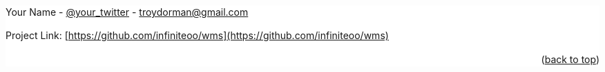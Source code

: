 Your Name - [@your_twitter](https://twitter.com/infiniteoo) - troydorman@gmail.com

Project Link: [https://github.com/infiniteoo/wms](https://github.com/infiniteoo/wms)

<p align="right">(<a href="#readme-top">back to top</a>)</p>




[contributors-shield]: https://img.shields.io/github/contributors/infiniteoo/wms.svg?style=for-the-badge
[contributors-url]: https://github.com/infiniteoo/wms/graphs/contributors
[forks-shield]: https://img.shields.io/github/forks/infiniteoo/wms.svg?style=for-the-badge
[forks-url]: https://github.com/infiniteoo/wms/network/members
[stars-shield]: https://img.shields.io/github/stars/infiniteoo/wms.svg?style=for-the-badge
[stars-url]: https://github.com/infiniteoo/wms/stargazers
[issues-shield]: https://img.shields.io/github/issues/infiniteoo/wms.svg?style=for-the-badge
[issues-url]: https://github.com/infiniteoo/wms/issues
[license-shield]: https://img.shields.io/github/license/infiniteoo/wms.svg?style=for-the-badge
[license-url]: https://github.com/infiniteoo/wms/blob/master/LICENSE.txt
[linkedin-shield]: https://img.shields.io/badge/-LinkedIn-black.svg?style=for-the-badge&logo=linkedin&colorB=555
[linkedin-url]: https://linkedin.com/in/t-wayne-dormann
[product-screenshot]: images/screenshot.png
[Next.js]: https://img.shields.io/badge/next.js-000000?style=for-the-badge&logo=nextdotjs&logoColor=white
[Next-url]: https://nextjs.org/
[React.js]: https://img.shields.io/badge/React-20232A?style=for-the-badge&logo=react&logoColor=61DAFB
[React-url]: https://reactjs.org/
[Vue.js]: https://img.shields.io/badge/Vue.js-35495E?style=for-the-badge&logo=vuedotjs&logoColor=4FC08D
[Vue-url]: https://vuejs.org/
[Angular.io]: https://img.shields.io/badge/Angular-DD0031?style=for-the-badge&logo=angular&logoColor=white
[Angular-url]: https://angular.io/
[Svelte.dev]: https://img.shields.io/badge/Svelte-4A4A55?style=for-the-badge&logo=svelte&logoColor=FF3E00
[Svelte-url]: https://svelte.dev/
[Laravel.com]: https://img.shields.io/badge/Laravel-FF2D20?style=for-the-badge&logo=laravel&logoColor=white
[Laravel-url]: https://laravel.com
[Bootstrap.com]: https://img.shields.io/badge/Bootstrap-563D7C?style=for-the-badge&logo=bootstrap&logoColor=white
[Bootstrap-url]: https://getbootstrap.com
[JQuery.com]: https://img.shields.io/badge/jQuery-0769AD?style=for-the-badge&logo=jquery&logoColor=white
[JQuery-url]: https://jquery.com
